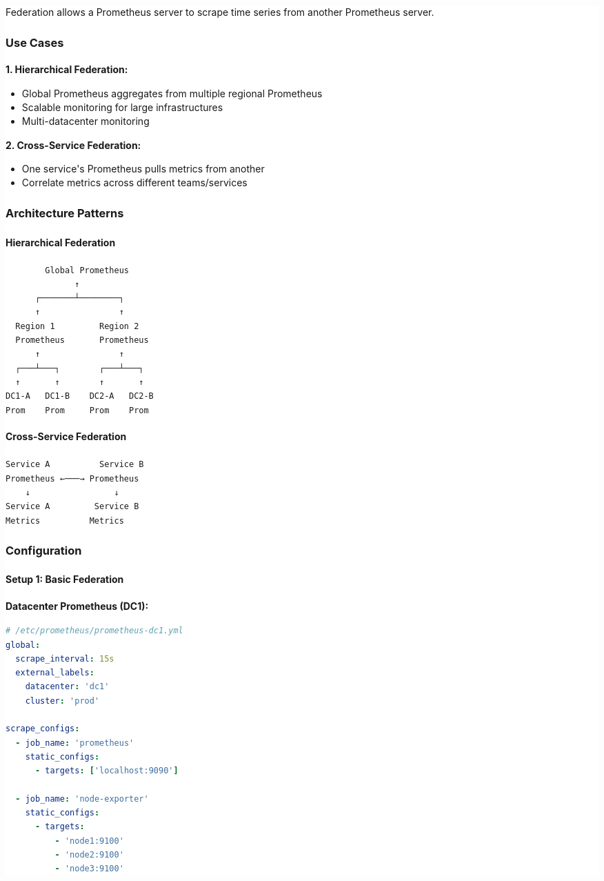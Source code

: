 Federation allows a Prometheus server to scrape time series from another Prometheus server.

### Use Cases

**1. Hierarchical Federation:**
- Global Prometheus aggregates from multiple regional Prometheus
- Scalable monitoring for large infrastructures
- Multi-datacenter monitoring

**2. Cross-Service Federation:**
- One service's Prometheus pulls metrics from another
- Correlate metrics across different teams/services

### Architecture Patterns

#### Hierarchical Federation

```
        Global Prometheus
              ↑
      ┌───────┴────────┐
      ↑                ↑
  Region 1         Region 2
  Prometheus       Prometheus
      ↑                ↑
  ┌───┴───┐        ┌───┴───┐
  ↑       ↑        ↑       ↑
DC1-A   DC1-B    DC2-A   DC2-B
Prom    Prom     Prom    Prom
```

#### Cross-Service Federation

```
Service A          Service B
Prometheus ←───→ Prometheus
    ↓                 ↓
Service A         Service B
Metrics          Metrics
```

### Configuration

#### Setup 1: Basic Federation

**Datacenter Prometheus (DC1):**

```yaml
# /etc/prometheus/prometheus-dc1.yml
global:
  scrape_interval: 15s
  external_labels:
    datacenter: 'dc1'
    cluster: 'prod'

scrape_configs:
  - job_name: 'prometheus'
    static_configs:
      - targets: ['localhost:9090']

  - job_name: 'node-exporter'
    static_configs:
      - targets:
          - 'node1:9100'
          - 'node2:9100'
          - 'node3:9100'
```
